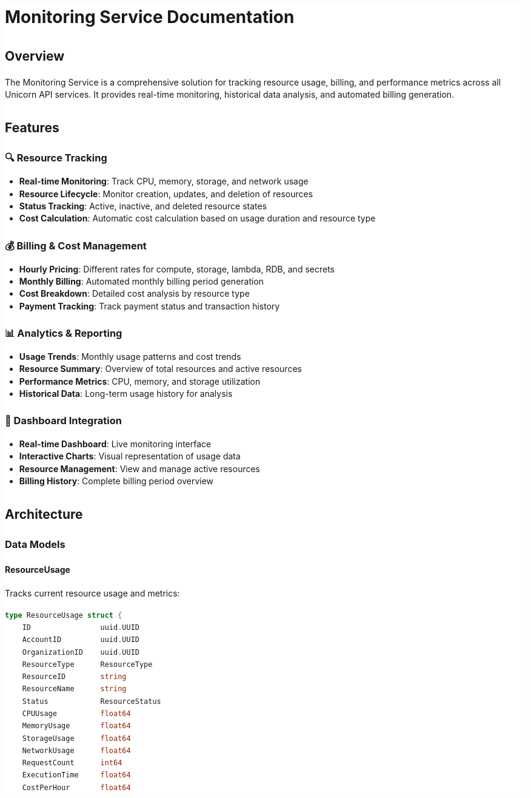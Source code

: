 # Monitoring Service Documentation

## Overview

The Monitoring Service is a comprehensive solution for tracking resource usage, billing, and performance metrics across all Unicorn API services. It provides real-time monitoring, historical data analysis, and automated billing generation.

## Features

### 🔍 Resource Tracking

- **Real-time Monitoring**: Track CPU, memory, storage, and network usage
- **Resource Lifecycle**: Monitor creation, updates, and deletion of resources
- **Status Tracking**: Active, inactive, and deleted resource states
- **Cost Calculation**: Automatic cost calculation based on usage duration and resource type

### 💰 Billing & Cost Management

- **Hourly Pricing**: Different rates for compute, storage, lambda, RDB, and secrets
- **Monthly Billing**: Automated monthly billing period generation
- **Cost Breakdown**: Detailed cost analysis by resource type
- **Payment Tracking**: Track payment status and transaction history

### 📊 Analytics & Reporting

- **Usage Trends**: Monthly usage patterns and cost trends
- **Resource Summary**: Overview of total resources and active resources
- **Performance Metrics**: CPU, memory, and storage utilization
- **Historical Data**: Long-term usage history for analysis

### 🎯 Dashboard Integration

- **Real-time Dashboard**: Live monitoring interface
- **Interactive Charts**: Visual representation of usage data
- **Resource Management**: View and manage active resources
- **Billing History**: Complete billing period overview

## Architecture

### Data Models

#### ResourceUsage

Tracks current resource usage and metrics:

```go
type ResourceUsage struct {
    ID                uuid.UUID
    AccountID         uuid.UUID
    OrganizationID    uuid.UUID
    ResourceType      ResourceType
    ResourceID        string
    ResourceName      string
    Status            ResourceStatus
    CPUUsage          float64
    MemoryUsage       float64
    StorageUsage      float64
    NetworkUsage      float64
    RequestCount      int64
    ExecutionTime     float64
    CostPerHour       float64
```